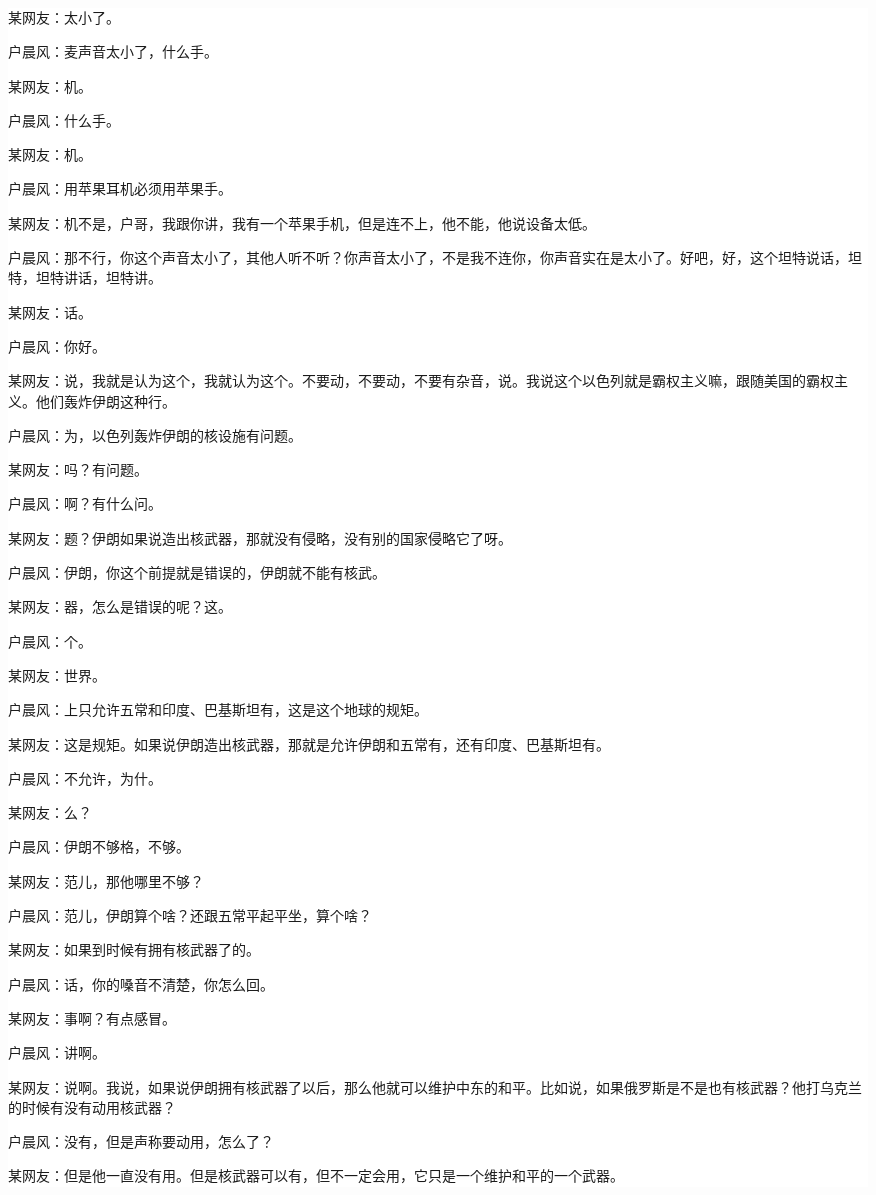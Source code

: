 某网友：太小了。

户晨风：麦声音太小了，什么手。

某网友：机。

户晨风：什么手。

某网友：机。

户晨风：用苹果耳机必须用苹果手。

某网友：机不是，户哥，我跟你讲，我有一个苹果手机，但是连不上，他不能，他说设备太低。

户晨风：那不行，你这个声音太小了，其他人听不听？你声音太小了，不是我不连你，你声音实在是太小了。好吧，好，这个坦特说话，坦特，坦特讲话，坦特讲。

某网友：话。

户晨风：你好。

某网友：说，我就是认为这个，我就认为这个。不要动，不要动，不要有杂音，说。我说这个以色列就是霸权主义嘛，跟随美国的霸权主义。他们轰炸伊朗这种行。

户晨风：为，以色列轰炸伊朗的核设施有问题。

某网友：吗？有问题。

户晨风：啊？有什么问。

某网友：题？伊朗如果说造出核武器，那就没有侵略，没有别的国家侵略它了呀。

户晨风：伊朗，你这个前提就是错误的，伊朗就不能有核武。

某网友：器，怎么是错误的呢？这。

户晨风：个。

某网友：世界。

户晨风：上只允许五常和印度、巴基斯坦有，这是这个地球的规矩。

某网友：这是规矩。如果说伊朗造出核武器，那就是允许伊朗和五常有，还有印度、巴基斯坦有。

户晨风：不允许，为什。

某网友：么？

户晨风：伊朗不够格，不够。

某网友：范儿，那他哪里不够？

户晨风：范儿，伊朗算个啥？还跟五常平起平坐，算个啥？

某网友：如果到时候有拥有核武器了的。

户晨风：话，你的嗓音不清楚，你怎么回。

某网友：事啊？有点感冒。

户晨风：讲啊。

某网友：说啊。我说，如果说伊朗拥有核武器了以后，那么他就可以维护中东的和平。比如说，如果俄罗斯是不是也有核武器？他打乌克兰的时候有没有动用核武器？

户晨风：没有，但是声称要动用，怎么了？

某网友：但是他一直没有用。但是核武器可以有，但不一定会用，它只是一个维护和平的一个武器。
